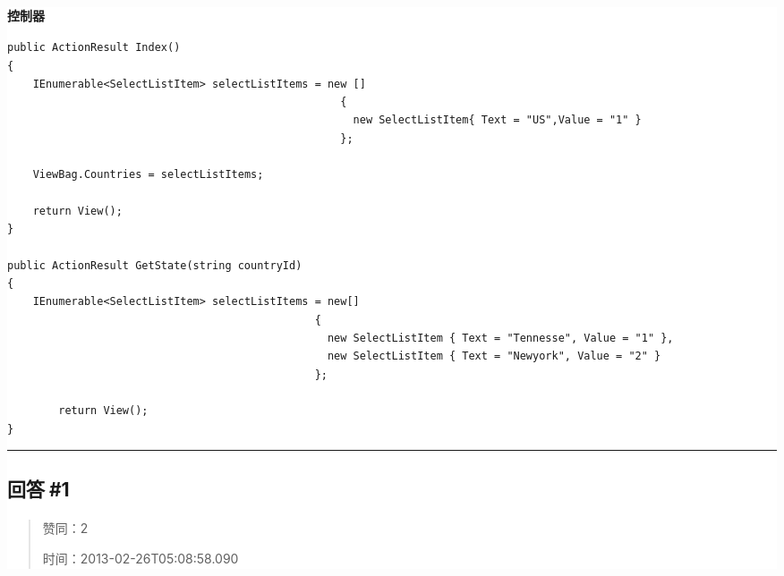 **控制器**

```
public ActionResult Index()
{
    IEnumerable<SelectListItem> selectListItems = new [] 
                                                    { 
                                                      new SelectListItem{ Text = "US",Value = "1" } 
                                                    };

    ViewBag.Countries = selectListItems;

    return View();
}

public ActionResult GetState(string countryId)
{
    IEnumerable<SelectListItem> selectListItems = new[] 
                                                { 
                                                  new SelectListItem { Text = "Tennesse", Value = "1" },
                                                  new SelectListItem { Text = "Newyork", Value = "2" }
                                                };

        return View();        
} 
```

* * *

## 回答 #1

> 赞同：2
> 
> 时间：2013-02-26T05:08:58.090

